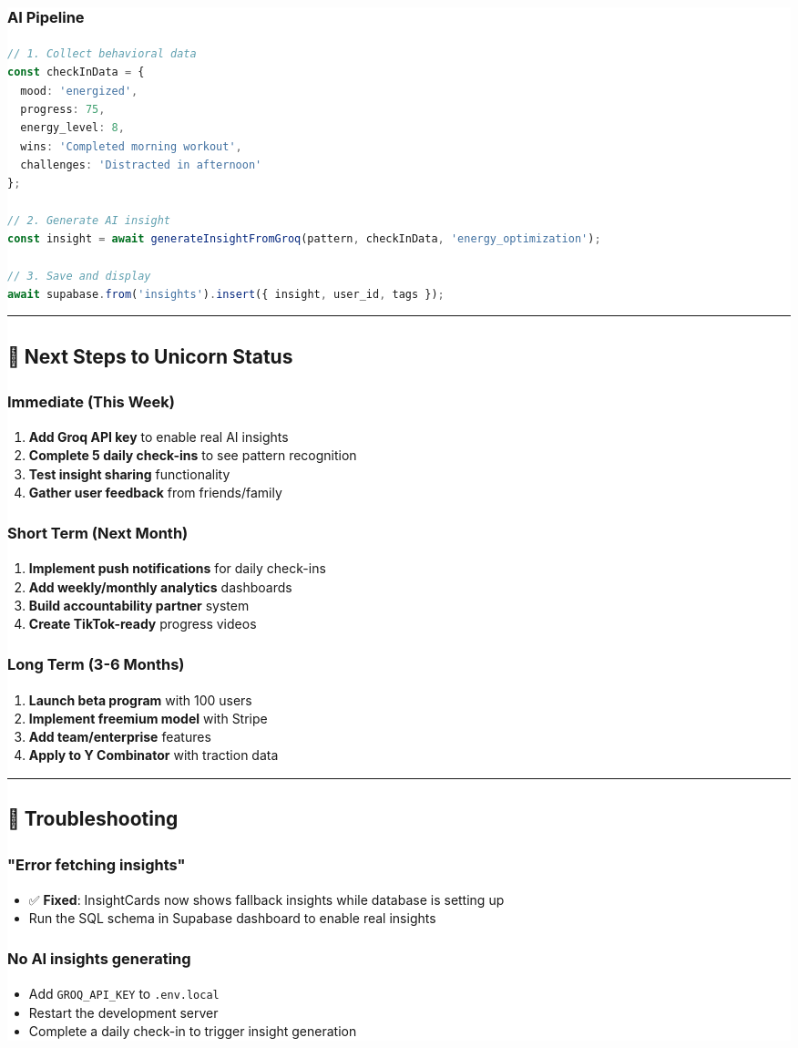 ### AI Pipeline
```typescript
// 1. Collect behavioral data
const checkInData = {
  mood: 'energized',
  progress: 75,
  energy_level: 8,
  wins: 'Completed morning workout',
  challenges: 'Distracted in afternoon'
};

// 2. Generate AI insight
const insight = await generateInsightFromGroq(pattern, checkInData, 'energy_optimization');

// 3. Save and display
await supabase.from('insights').insert({ insight, user_id, tags });
```

---

## 🚀 Next Steps to Unicorn Status

### Immediate (This Week)
1. **Add Groq API key** to enable real AI insights
2. **Complete 5 daily check-ins** to see pattern recognition
3. **Test insight sharing** functionality
4. **Gather user feedback** from friends/family

### Short Term (Next Month)
1. **Implement push notifications** for daily check-ins
2. **Add weekly/monthly analytics** dashboards
3. **Build accountability partner** system
4. **Create TikTok-ready** progress videos

### Long Term (3-6 Months)
1. **Launch beta program** with 100 users
2. **Implement freemium model** with Stripe
3. **Add team/enterprise** features
4. **Apply to Y Combinator** with traction data

---

## 🐛 Troubleshooting

### "Error fetching insights" 
- ✅ **Fixed**: InsightCards now shows fallback insights while database is setting up
- Run the SQL schema in Supabase dashboard to enable real insights

### No AI insights generating
- Add `GROQ_API_KEY` to `.env.local`
- Restart the development server
- Complete a daily check-in to trigger insight generation
